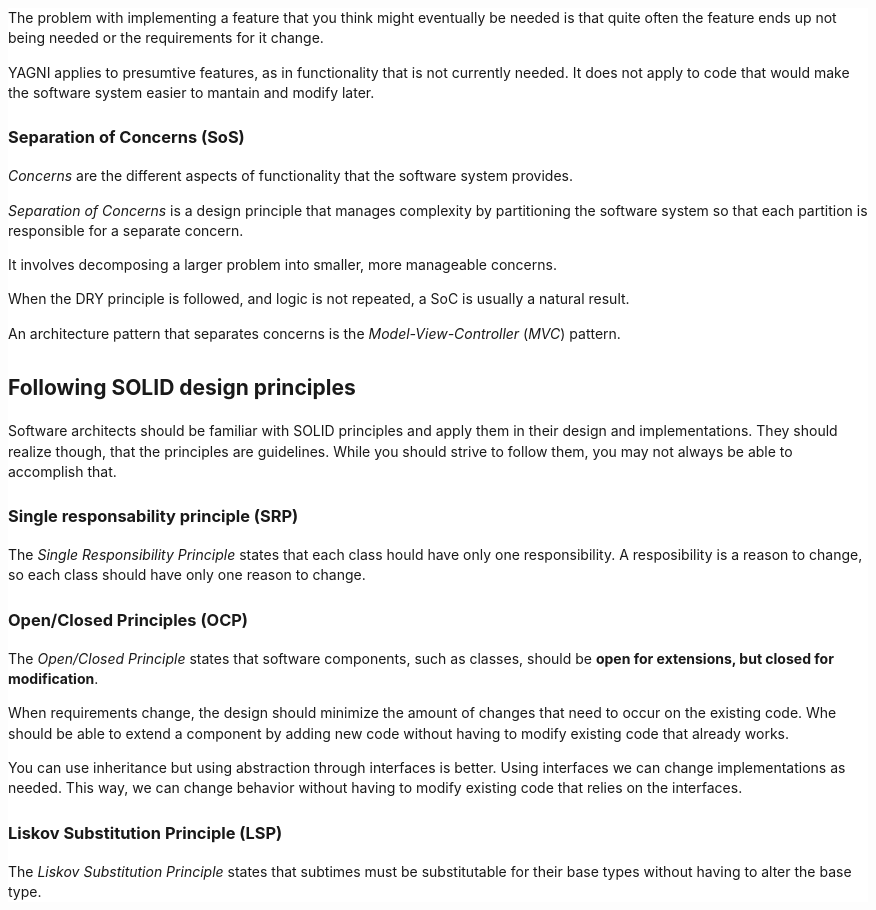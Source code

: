 The problem with implementing a feature that you think might eventually be needed
is that quite often the feature ends up not being needed or the requirements
for it change.

YAGNI applies to presumtive features, as in functionality that is not currently
needed.
It does not apply to code that would make the software system easier
to mantain and modify later.

### Separation of Concerns (SoS)

*Concerns* are the different aspects of functionality that the software system provides.

*Separation of Concerns* is a design principle that manages complexity
by partitioning the software system so that each partition is responsible
for a separate concern.

It involves decomposing a larger problem into smaller, more manageable concerns.

When the DRY principle is followed, and logic is not repeated, a SoC is usually a natural result.

An architecture pattern that separates concerns is the *Model-View-Controller* (*MVC*) pattern.

## Following SOLID design principles

Software architects should be familiar with SOLID principles and apply them
in their design and implementations. They should realize though,
that the principles are guidelines.
While you should strive to follow them, you may not always be able to
accomplish that.

### Single responsability principle (SRP)

The *Single Responsibility Principle* states that each class hould have only one responsibility. A resposibility is a reason to change, so each class should have
only one reason to change.

### Open/Closed Principles (OCP)

The *Open/Closed Principle* states that software components, such as classes,
should be **open for extensions, but closed for modification**.

When requirements change, the design should minimize the amount of changes
that need to occur on the existing code.
Whe should be able to extend a component by adding new code
without having to modify existing code that already works.

You can use inheritance but using abstraction through interfaces is better.
Using interfaces we can change implementations as needed. This way,
we can change behavior without having to modify existing code
that relies on the interfaces.

### Liskov Substitution Principle (LSP)

The *Liskov Substitution Principle* states that subtimes must be substitutable
for their base types without having to alter the base type.
